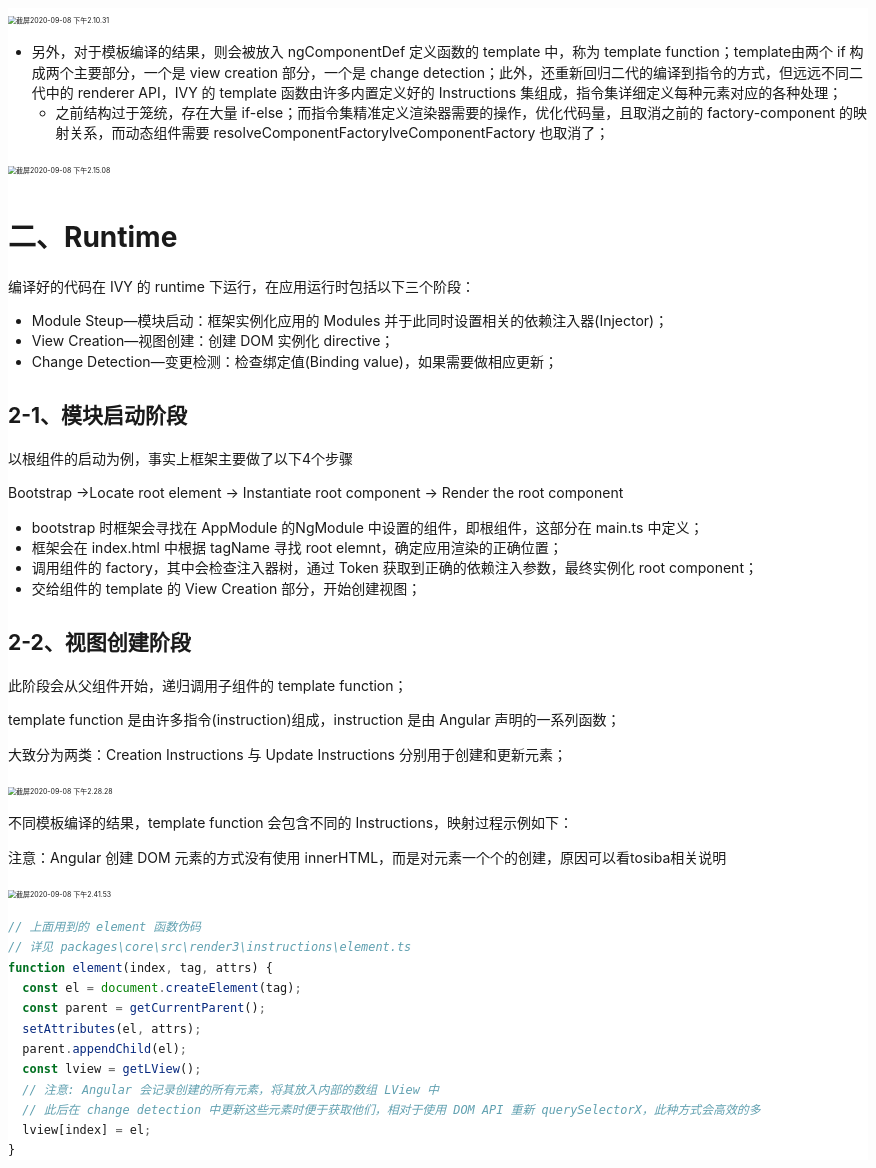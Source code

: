<img src="https://leibnize-picbed.oss-cn-shenzhen.aliyuncs.com/img/20200908141036.png" alt="截屏2020-09-08 下午2.10.31" style="zoom:50%;" />

- 另外，对于模板编译的结果，则会被放入 ngComponentDef 定义函数的 template 中，称为 template function；template由两个 if 构成两个主要部分，一个是 view creation 部分，一个是 change detection；此外，还重新回归二代的编译到指令的方式，但远远不同二代中的 renderer API，IVY 的 template 函数由许多内置定义好的 Instructions 集组成，指令集详细定义每种元素对应的各种处理；
  - 之前结构过于笼统，存在大量 if-else；而指令集精准定义渲染器需要的操作，优化代码量，且取消之前的 factory-component 的映射关系，而动态组件需要 resolveComponentFactorylveComponentFactory 也取消了；

<img src="https://leibnize-picbed.oss-cn-shenzhen.aliyuncs.com/img/20200908141736.png" alt="截屏2020-09-08 下午2.15.08" style="zoom:50%;" />



# 二、Runtime

编译好的代码在 IVY 的 runtime 下运行，在应用运行时包括以下三个阶段：

- Module Steup—模块启动：框架实例化应用的 Modules 并于此同时设置相关的依赖注入器(Injector)；
- View Creation—视图创建：创建 DOM 实例化 directive；
- Change Detection—变更检测：检查绑定值(Binding value)，如果需要做相应更新；



## 2-1、模块启动阶段

以根组件的启动为例，事实上框架主要做了以下4个步骤

Bootstrap ->Locate root element -> Instantiate root component -> Render the root component

- bootstrap 时框架会寻找在 AppModule 的NgModule 中设置的组件，即根组件，这部分在 main.ts 中定义；
- 框架会在 index.html 中根据 tagName 寻找 root elemnt，确定应用渲染的正确位置；
- 调用组件的 factory，其中会检查注入器树，通过 Token 获取到正确的依赖注入参数，最终实例化 root component；
- 交给组件的 template 的 View Creation 部分，开始创建视图；



## 2-2、视图创建阶段

此阶段会从父组件开始，递归调用子组件的 template function；

template function 是由许多指令(instruction)组成，instruction 是由 Angular 声明的一系列函数；

大致分为两类：Creation Instructions 与 Update Instructions 分别用于创建和更新元素；

<img src="https://leibnize-picbed.oss-cn-shenzhen.aliyuncs.com/img/20200908142845.png" alt="截屏2020-09-08 下午2.28.28" style="zoom:50%;" align=""/>

不同模板编译的结果，template function 会包含不同的 Instructions，映射过程示例如下：

注意：Angular 创建 DOM 元素的方式没有使用 innerHTML，而是对元素一个个的创建，原因可以看tosiba相关说明

<img src="https://leibnize-picbed.oss-cn-shenzhen.aliyuncs.com/img/20200908144158.png" alt="截屏2020-09-08 下午2.41.53" style="zoom:50%;" align=""/>

```js
// 上面用到的 element 函数伪码
// 详见 packages\core\src\render3\instructions\element.ts
function element(index, tag, attrs) {
  const el = document.createElement(tag);
  const parent = getCurrentParent();
  setAttributes(el, attrs);
  parent.appendChild(el);
  const lview = getLView();
  // 注意: Angular 会记录创建的所有元素，将其放入内部的数组 LView 中
  // 此后在 change detection 中更新这些元素时便于获取他们，相对于使用 DOM API 重新 querySelectorX，此种方式会高效的多
  lview[index] = el;
}
```
